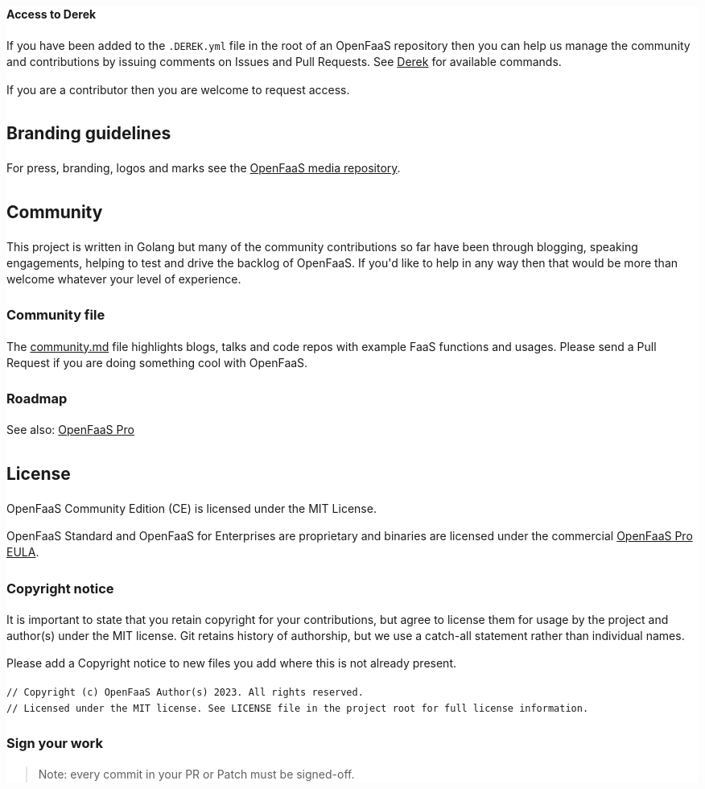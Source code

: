 #### Access to Derek

If you have been added to the `.DEREK.yml` file in the root of an OpenFaaS repository then you can help us manage the community and contributions by issuing comments on Issues and Pull Requests. See [Derek](https://github.com/alexellis/derek) for available commands.

If you are a contributor then you are welcome to request access.

## Branding guidelines

For press, branding, logos and marks see the [OpenFaaS media repository](https://github.com/openfaas/media).

## Community

This project is written in Golang but many of the community contributions so far have been through blogging, speaking engagements, helping to test and drive the backlog of OpenFaaS. If you'd like to help in any way then that would be more than welcome whatever your level of experience.

### Community file

The [community.md](https://github.com/innoobijr/faas/blob/master/community.md) file highlights blogs, talks and code repos with example FaaS functions and usages. Please send a Pull Request if you are doing something cool with OpenFaaS.

### Roadmap

See also: [OpenFaaS Pro](https://docs.openfaas.com/openfaas-pro/introduction/)

## License

OpenFaaS Community Edition (CE) is licensed under the MIT License.

OpenFaaS Standard and OpenFaaS for Enterprises are proprietary and binaries are licensed under the commercial [OpenFaaS Pro EULA](https://github.com/innoobijr/faas/blob/master/pro/EULA.md).

### Copyright notice

It is important to state that you retain copyright for your contributions, but agree to license them for usage by the project and author(s) under the MIT license. Git retains history of authorship, but we use a catch-all statement rather than individual names. 

Please add a Copyright notice to new files you add where this is not already present.

```
// Copyright (c) OpenFaaS Author(s) 2023. All rights reserved.
// Licensed under the MIT license. See LICENSE file in the project root for full license information.
```

### Sign your work

> Note: every commit in your PR or Patch must be signed-off.
